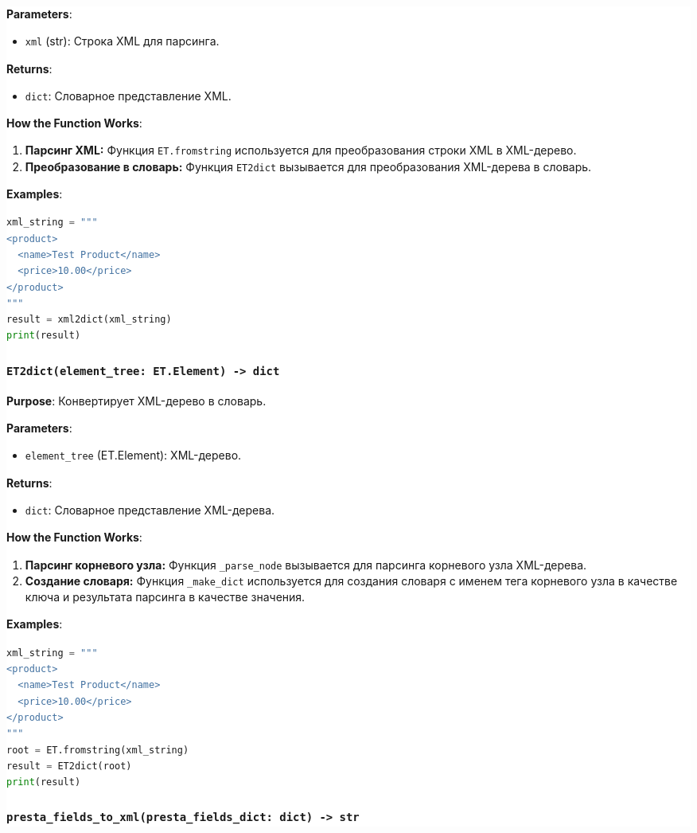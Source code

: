 **Parameters**:
- `xml` (str): Строка XML для парсинга.

**Returns**:
- `dict`: Словарное представление XML.

**How the Function Works**:
1. **Парсинг XML:**  Функция `ET.fromstring` используется для преобразования строки XML в XML-дерево.
2. **Преобразование в словарь:**  Функция `ET2dict` вызывается для преобразования XML-дерева в словарь.

**Examples**:
```python
xml_string = """
<product>
  <name>Test Product</name>
  <price>10.00</price>
</product>
"""
result = xml2dict(xml_string)
print(result)
```

### `ET2dict(element_tree: ET.Element) -> dict`

**Purpose**: Конвертирует XML-дерево в словарь.

**Parameters**:
- `element_tree` (ET.Element): XML-дерево.

**Returns**:
- `dict`: Словарное представление XML-дерева.

**How the Function Works**:
1. **Парсинг корневого узла:**  Функция `_parse_node` вызывается для парсинга корневого узла XML-дерева.
2. **Создание словаря:**  Функция `_make_dict` используется для создания словаря с именем тега корневого узла в качестве ключа и результата парсинга в качестве значения.

**Examples**:
```python
xml_string = """
<product>
  <name>Test Product</name>
  <price>10.00</price>
</product>
"""
root = ET.fromstring(xml_string)
result = ET2dict(root)
print(result)
```

### `presta_fields_to_xml(presta_fields_dict: dict) -> str`
